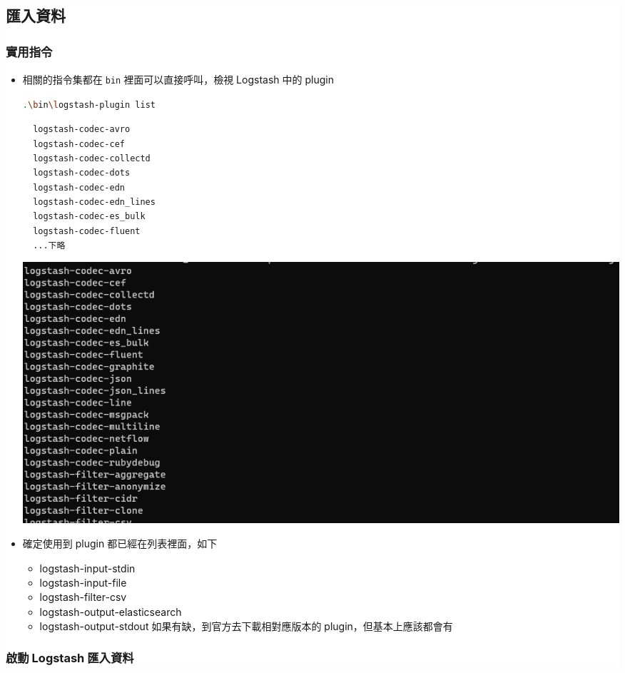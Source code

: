 ## 匯入資料

### 實用指令

* 相關的指令集都在 `bin` 裡面可以直接呼叫，檢視 Logstash 中的 plugin

  ```sh
  .\bin\logstash-plugin list
  ```

  ```sh
    logstash-codec-avro
    logstash-codec-cef
    logstash-codec-collectd
    logstash-codec-dots
    logstash-codec-edn
    logstash-codec-edn_lines
    logstash-codec-es_bulk
    logstash-codec-fluent
    ...下略
  ```
  
  ![logstashpluginlist](../.vuepress/public/Logstash/ImportCSV/pluginlist.png)

* 確定使用到 plugin 都已經在列表裡面，如下
  * logstash-input-stdin
  * logstash-input-file
  * logstash-filter-csv
  * logstash-output-elasticsearch
  * logstash-output-stdout
  如果有缺，到官方去下載相對應版本的 plugin，但基本上應該都會有

### 啟動 Logstash 匯入資料
  